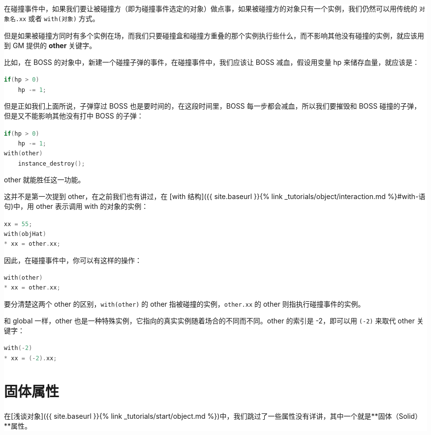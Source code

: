 在碰撞事件中，如果我们要让被碰撞方（即为碰撞事件选定的对象）做点事，如果被碰撞方的对象只有一个实例，我们仍然可以用传统的 `对象名.xx` 或者 `with(对象)` 方式。

但是如果被碰撞方同时有多个实例在场，而我们只要碰撞盒和碰撞方重叠的那个实例执行些什么，而不影响其他没有碰撞的实例，就应该用到 GM 提供的 **other** 关键字。

比如，在 BOSS 的对象中，新建一个碰撞子弹的事件，在碰撞事件中，我们应该让 BOSS 减血，假设用变量 hp 来储存血量，就应该是：

```c
if(hp > 0)
    hp -= 1;
```

但是正如我们上面所说，子弹穿过 BOSS 也是要时间的，在这段时间里，BOSS 每一步都会减血，所以我们要摧毁和 BOSS 碰撞的子弹，但是又不能影响其他没有打中 BOSS 的子弹：

```c
if(hp > 0)
    hp -= 1;
with(other)
    instance_destroy();
```

other 就能胜任这一功能。

这并不是第一次提到 other，在之前我们也有讲过，在 [with 结构]({{ site.baseurl }}{% link _tutorials/object/interaction.md %}#with-语句)中，用 other 表示调用 with 的对象的实例：

```c
xx = 55;
with(objHat)
* xx = other.xx;
```

因此，在碰撞事件中，你可以有这样的操作：

```c
with(other)
* xx = other.xx;
```

要分清楚这两个 other 的区别，`with(other)` 的 other 指被碰撞的实例，`other.xx` 的 other 则指执行碰撞事件的实例。

和 global 一样，other 也是一种特殊实例，它指向的真实实例随着场合的不同而不同。other 的索引是 -2，即可以用 `(-2)` 来取代 other 关键字：

```c
with(-2)
* xx = (-2).xx;
```

# 固体属性

在[浅谈对象]({{ site.baseurl }}{% link _tutorials/start/object.md %})中，我们跳过了一些属性没有详讲，其中一个就是**固体（Solid）**属性。
